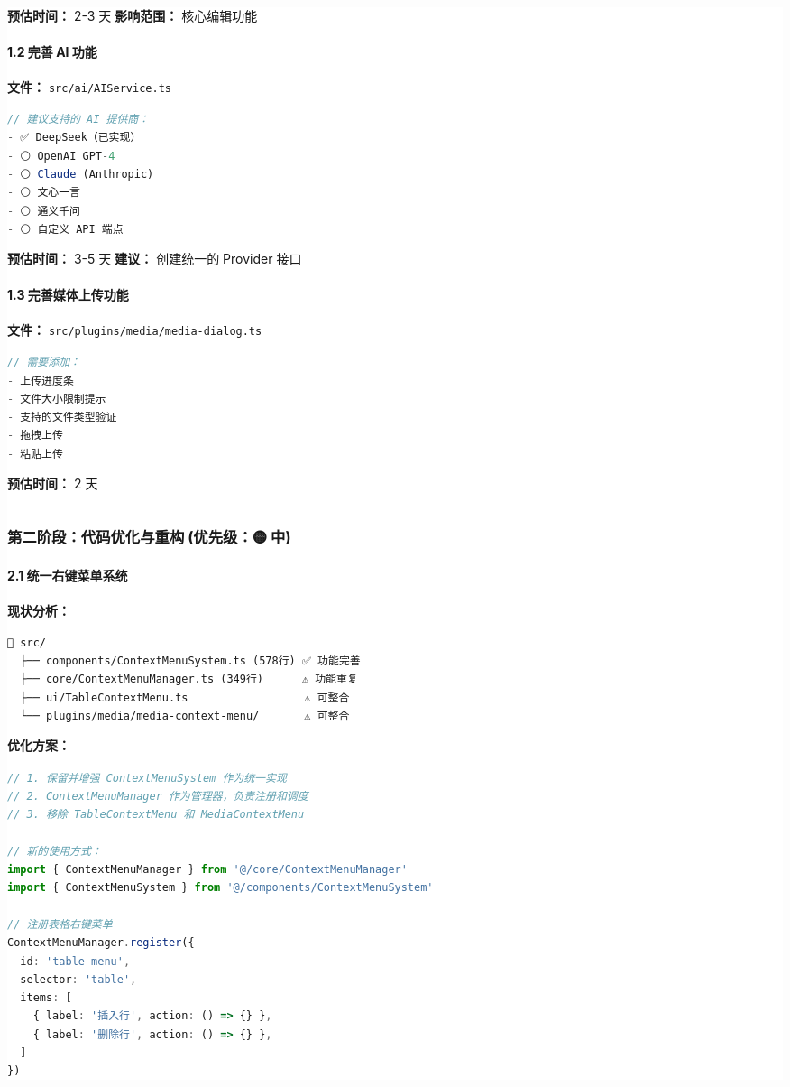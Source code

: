 **预估时间：** 2-3 天
**影响范围：** 核心编辑功能

#### 1.2 完善 AI 功能
**文件：** `src/ai/AIService.ts`

```typescript
// 建议支持的 AI 提供商：
- ✅ DeepSeek（已实现）
- ⚪ OpenAI GPT-4
- ⚪ Claude (Anthropic)
- ⚪ 文心一言
- ⚪ 通义千问
- ⚪ 自定义 API 端点
```

**预估时间：** 3-5 天
**建议：** 创建统一的 Provider 接口

#### 1.3 完善媒体上传功能
**文件：** `src/plugins/media/media-dialog.ts`

```typescript
// 需要添加：
- 上传进度条
- 文件大小限制提示
- 支持的文件类型验证
- 拖拽上传
- 粘贴上传
```

**预估时间：** 2 天

---

### 第二阶段：代码优化与重构 (优先级：🟡 中)

#### 2.1 统一右键菜单系统

**现状分析：**
```
📁 src/
  ├── components/ContextMenuSystem.ts (578行) ✅ 功能完善
  ├── core/ContextMenuManager.ts (349行)      ⚠️ 功能重复
  ├── ui/TableContextMenu.ts                  ⚠️ 可整合
  └── plugins/media/media-context-menu/       ⚠️ 可整合
```

**优化方案：**
```typescript
// 1. 保留并增强 ContextMenuSystem 作为统一实现
// 2. ContextMenuManager 作为管理器，负责注册和调度
// 3. 移除 TableContextMenu 和 MediaContextMenu

// 新的使用方式：
import { ContextMenuManager } from '@/core/ContextMenuManager'
import { ContextMenuSystem } from '@/components/ContextMenuSystem'

// 注册表格右键菜单
ContextMenuManager.register({
  id: 'table-menu',
  selector: 'table',
  items: [
    { label: '插入行', action: () => {} },
    { label: '删除行', action: () => {} },
  ]
})

```